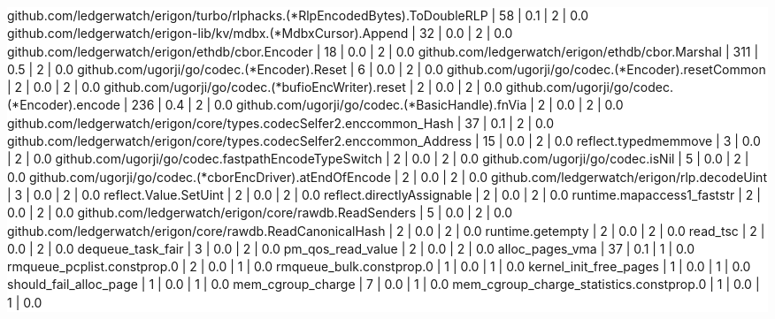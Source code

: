 github.com/ledgerwatch/erigon/turbo/rlphacks.(*RlpEncodedBytes).ToDoubleRLP           |     58 |   0.1 |     2 |   0.0
github.com/ledgerwatch/erigon-lib/kv/mdbx.(*MdbxCursor).Append                        |     32 |   0.0 |     2 |   0.0
github.com/ledgerwatch/erigon/ethdb/cbor.Encoder                                      |     18 |   0.0 |     2 |   0.0
github.com/ledgerwatch/erigon/ethdb/cbor.Marshal                                      |    311 |   0.5 |     2 |   0.0
github.com/ugorji/go/codec.(*Encoder).Reset                                           |      6 |   0.0 |     2 |   0.0
github.com/ugorji/go/codec.(*Encoder).resetCommon                                     |      2 |   0.0 |     2 |   0.0
github.com/ugorji/go/codec.(*bufioEncWriter).reset                                    |      2 |   0.0 |     2 |   0.0
github.com/ugorji/go/codec.(*Encoder).encode                                          |    236 |   0.4 |     2 |   0.0
github.com/ugorji/go/codec.(*BasicHandle).fnVia                                       |      2 |   0.0 |     2 |   0.0
github.com/ledgerwatch/erigon/core/types.codecSelfer2.enccommon_Hash                  |     37 |   0.1 |     2 |   0.0
github.com/ledgerwatch/erigon/core/types.codecSelfer2.enccommon_Address               |     15 |   0.0 |     2 |   0.0
reflect.typedmemmove                                                                  |      3 |   0.0 |     2 |   0.0
github.com/ugorji/go/codec.fastpathEncodeTypeSwitch                                   |      2 |   0.0 |     2 |   0.0
github.com/ugorji/go/codec.isNil                                                      |      5 |   0.0 |     2 |   0.0
github.com/ugorji/go/codec.(*cborEncDriver).atEndOfEncode                             |      2 |   0.0 |     2 |   0.0
github.com/ledgerwatch/erigon/rlp.decodeUint                                          |      3 |   0.0 |     2 |   0.0
reflect.Value.SetUint                                                                 |      2 |   0.0 |     2 |   0.0
reflect.directlyAssignable                                                            |      2 |   0.0 |     2 |   0.0
runtime.mapaccess1_faststr                                                            |      2 |   0.0 |     2 |   0.0
github.com/ledgerwatch/erigon/core/rawdb.ReadSenders                                  |      5 |   0.0 |     2 |   0.0
github.com/ledgerwatch/erigon/core/rawdb.ReadCanonicalHash                            |      2 |   0.0 |     2 |   0.0
runtime.getempty                                                                      |      2 |   0.0 |     2 |   0.0
read_tsc                                                                              |      2 |   0.0 |     2 |   0.0
dequeue_task_fair                                                                     |      3 |   0.0 |     2 |   0.0
pm_qos_read_value                                                                     |      2 |   0.0 |     2 |   0.0
alloc_pages_vma                                                                       |     37 |   0.1 |     1 |   0.0
rmqueue_pcplist.constprop.0                                                           |      2 |   0.0 |     1 |   0.0
rmqueue_bulk.constprop.0                                                              |      1 |   0.0 |     1 |   0.0
kernel_init_free_pages                                                                |      1 |   0.0 |     1 |   0.0
should_fail_alloc_page                                                                |      1 |   0.0 |     1 |   0.0
mem_cgroup_charge                                                                     |      7 |   0.0 |     1 |   0.0
mem_cgroup_charge_statistics.constprop.0                                              |      1 |   0.0 |     1 |   0.0